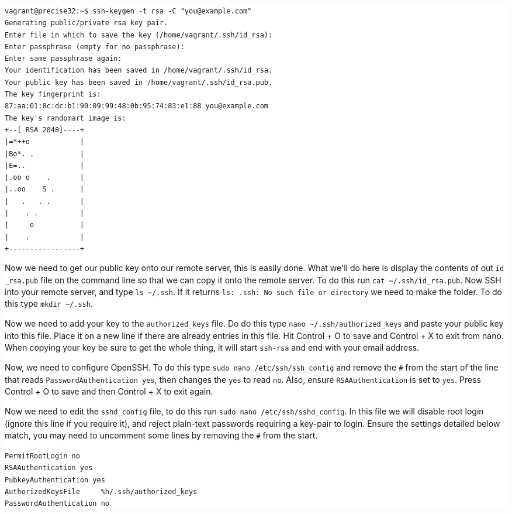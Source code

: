 	vagrant@precise32:~$ ssh-keygen -t rsa -C "you@example.com"
	Generating public/private rsa key pair.
	Enter file in which to save the key (/home/vagrant/.ssh/id_rsa): 
	Enter passphrase (empty for no passphrase): 
	Enter same passphrase again: 
	Your identification has been saved in /home/vagrant/.ssh/id_rsa.
	Your public key has been saved in /home/vagrant/.ssh/id_rsa.pub.
	The key fingerprint is:
	87:aa:01:8c:dc:b1:90:09:99:48:0b:95:74:83:e1:88 you@example.com
	The key's randomart image is:
	+--[ RSA 2048]----+
	|=*++o            |
	|Bo*. .           |
	|E=..             |
	|.oo o    .       |
	|..oo    S .      |
	|   .   . .       |
	|    . .          |
	|     o           |
	|    .            |
	+-----------------+

Now we need to get our public key onto our remote server, this is easily done.  What we'll do here is display the contents of out `id_rsa.pub` file on the command line so that we can copy it onto the remote server. To do this run `cat ~/.ssh/id_rsa.pub`. Now SSH into your remote server, and type `ls ~/.ssh`.  If it returns `ls: .ssh: No such file or directory` we need to make the folder. To do this type `mkdir ~/.ssh`. 

Now we need to add your key to the `authorized_keys` file. Do do this type `nano ~/.ssh/authorized_keys` and paste your public key into this file. Place it on a new line if there are already entries in this file. Hit Control + O to save and Control + X to exit from nano. When copying your key be sure to get the whole thing, it will start `ssh-rsa` and end with your email address. 

Now, we need to configure OpenSSH. To do this type `sudo nano /etc/ssh/ssh_config` and remove the `#` from the start of the line that reads `PasswordAuthentication yes`, then changes the `yes` to read `no`. Also, ensure `RSAAuthentication` is set to `yes`. Press Control + O to save and then Control + X to exit again. 

Now we need to edit the `sshd_config` file, to do this run `sudo nano /etc/ssh/sshd_config`. In this file we will disable root login (ignore this line if you require it), and reject plain-text passwords requiring a key-pair to login. Ensure the settings detailed below match, you may need to uncomment some lines by removing the `#` from the start. 

	PermitRootLogin no
	RSAAuthentication yes
	PubkeyAuthentication yes
	AuthorizedKeysFile     %h/.ssh/authorized_keys
	PasswordAuthentication no
	

[dt]: http://danie.lt "Daniel Tomlinson's website"
[dt_tw]: https://twitter.com/dantoml "Daniel Tomlinson on Twitter"
[ubuntu]: http://ubuntu.com/
[ub_sudo]: https://help.ubuntu.com/community/RootSudo
[ufw]: https://help.ubuntu.com/community/UFW "UFW Documentation on the Ubuntu website"
[git]: http://git-scm.com "Git Source Control Manager"
[keys]: http://en.wikipedia.org/wiki/Public-key_cryptography "Public-key Cryptography"
[ftp-insecure]: http://en.wikipedia.org/wiki/File_Transfer_Protocol "FTP on WikiPedia"
[ssh-tunnel]: https://en.wikipedia.org/wiki/Tunneling_protocol "Tunnelling on WikiPedia"